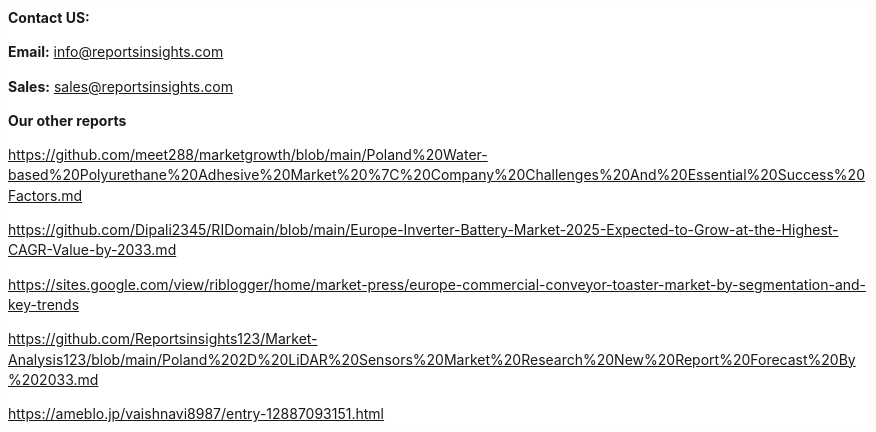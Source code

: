 <strong>Contact US:</strong>

<p class=""""><b>Email:</b> <a href=mailto:info@reportsinsights.com>info@reportsinsights.com</a></p>
<p class=""""><b>Sales:</b> <a href=mailto:sales@reportsinsights.com>sales@reportsinsights.com</a></p>

<strong>Our other reports</strong>

<a href=https://github.com/meet288/marketgrowth/blob/main/Poland%20Water-based%20Polyurethane%20Adhesive%20Market%20%7C%20Company%20Challenges%20And%20Essential%20Success%20Factors.md>https://github.com/meet288/marketgrowth/blob/main/Poland%20Water-based%20Polyurethane%20Adhesive%20Market%20%7C%20Company%20Challenges%20And%20Essential%20Success%20Factors.md</a>

<a href=https://github.com/Dipali2345/RIDomain/blob/main/Europe-Inverter-Battery-Market-2025-Expected-to-Grow-at-the-Highest-CAGR-Value-by-2033.md>https://github.com/Dipali2345/RIDomain/blob/main/Europe-Inverter-Battery-Market-2025-Expected-to-Grow-at-the-Highest-CAGR-Value-by-2033.md</a>

<a href=https://sites.google.com/view/riblogger/home/market-press/europe-commercial-conveyor-toaster-market-by-segmentation-and-key-trends>https://sites.google.com/view/riblogger/home/market-press/europe-commercial-conveyor-toaster-market-by-segmentation-and-key-trends</a>

<a href=https://github.com/Reportsinsights123/Market-Analysis123/blob/main/Poland%202D%20LiDAR%20Sensors%20Market%20Research%20New%20Report%20Forecast%20By%202033.md>https://github.com/Reportsinsights123/Market-Analysis123/blob/main/Poland%202D%20LiDAR%20Sensors%20Market%20Research%20New%20Report%20Forecast%20By%202033.md</a>

<a href=https://ameblo.jp/vaishnavi8987/entry-12887093151.html>https://ameblo.jp/vaishnavi8987/entry-12887093151.html</a>
